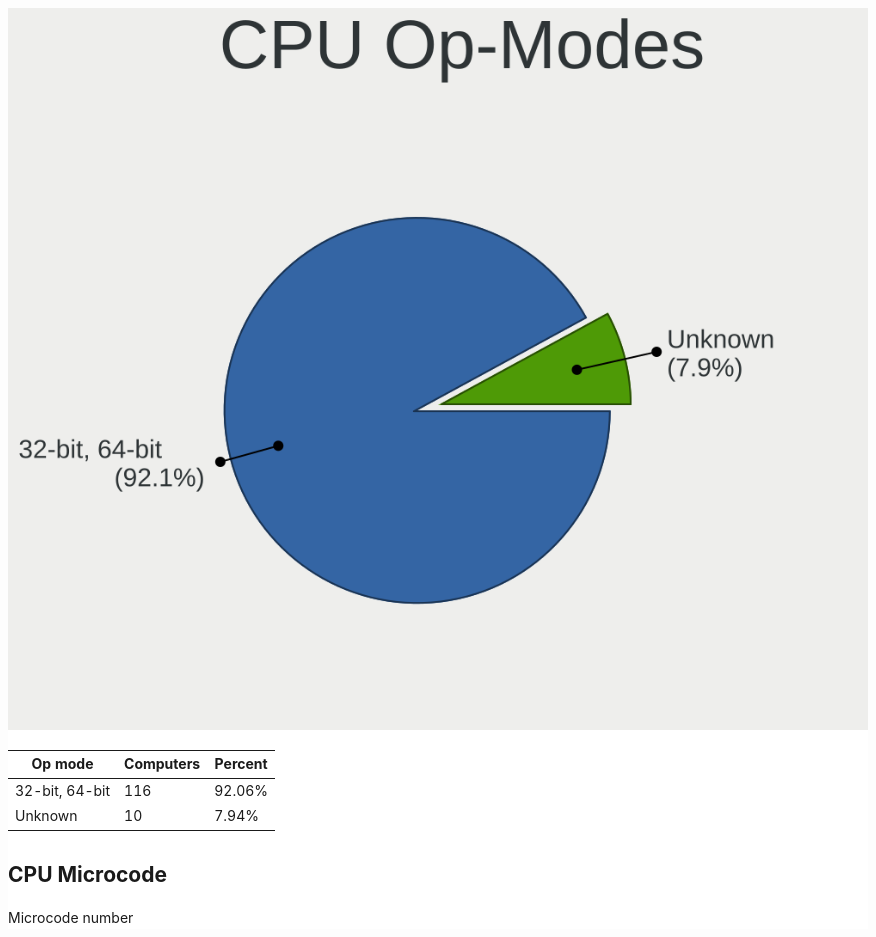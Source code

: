 ![CPU Op-Modes](./All/images/pie_chart/cpu_op_modes.svg)


| Op mode        | Computers | Percent |
|----------------|-----------|---------|
| 32-bit, 64-bit | 116       | 92.06%  |
| Unknown        | 10        | 7.94%   |

CPU Microcode
-------------

Microcode number
